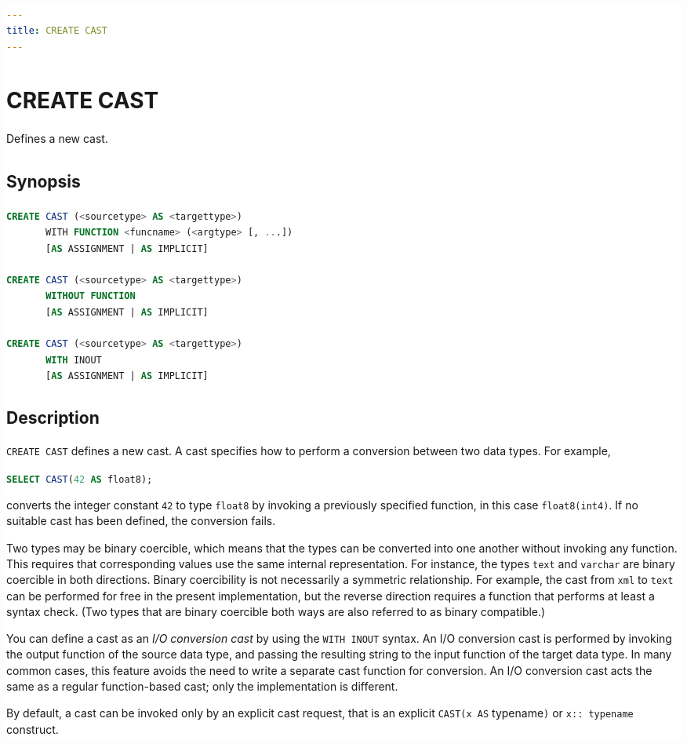 ```yaml
---
title: CREATE CAST
---
```


# CREATE CAST

Defines a new cast.

## Synopsis

```sql
CREATE CAST (<sourcetype> AS <targettype>) 
       WITH FUNCTION <funcname> (<argtype> [, ...]) 
       [AS ASSIGNMENT | AS IMPLICIT]

CREATE CAST (<sourcetype> AS <targettype>)
       WITHOUT FUNCTION 
       [AS ASSIGNMENT | AS IMPLICIT]

CREATE CAST (<sourcetype> AS <targettype>)
       WITH INOUT 
       [AS ASSIGNMENT | AS IMPLICIT]
```

## Description

`CREATE CAST` defines a new cast. A cast specifies how to perform a conversion between two data types. For example,

```sql
SELECT CAST(42 AS float8);
```

converts the integer constant `42` to type `float8` by invoking a previously specified function, in this case `float8(int4)`. If no suitable cast has been defined, the conversion fails.

Two types may be binary coercible, which means that the types can be converted into one another without invoking any function. This requires that corresponding values use the same internal representation. For instance, the types `text` and `varchar` are binary coercible in both directions. Binary coercibility is not necessarily a symmetric relationship. For example, the cast from `xml` to `text` can be performed for free in the present implementation, but the reverse direction requires a function that performs at least a syntax check. (Two types that are binary coercible both ways are also referred to as binary compatible.)

You can define a cast as an *I/O conversion cast* by using the `WITH INOUT` syntax. An I/O conversion cast is performed by invoking the output function of the source data type, and passing the resulting string to the input function of the target data type. In many common cases, this feature avoids the need to write a separate cast function for conversion. An I/O conversion cast acts the same as a regular function-based cast; only the implementation is different.

By default, a cast can be invoked only by an explicit cast request, that is an explicit `CAST(x AS` typename`)` or `x:: typename` construct.
